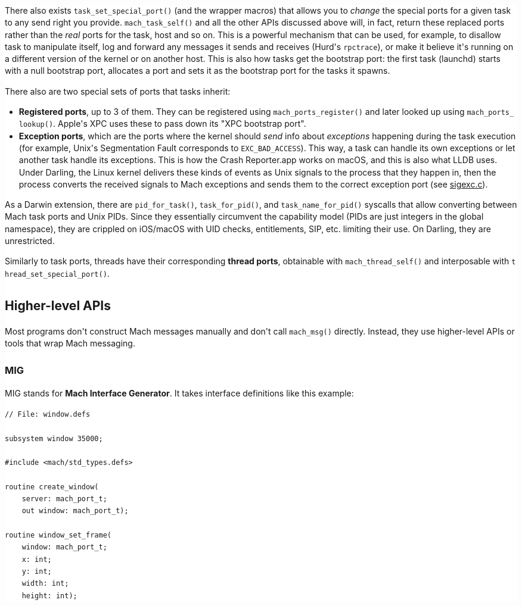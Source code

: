 There also exists `task_set_special_port()` (and the wrapper macros) that allows
you to *change* the special ports for a given task to any send right you
provide. `mach_task_self()` and all the other APIs discussed above will, in
fact, return these replaced ports rather than the *real* ports for the task,
host and so on. This is a powerful mechanism that can be used, for example, to
disallow task to manipulate itself, log and forward any messages it sends and
receives (Hurd's `rpctrace`), or make it believe it's running on a different
version of the kernel or on another host. This is also how tasks get the
bootstrap port: the first task (launchd) starts with a null bootstrap port,
allocates a port and sets it as the bootstrap port for the tasks it spawns.

There also are two special sets of ports that tasks inherit:

* **Registered ports**, up to 3 of them. They can be registered using
  `mach_ports_register()` and later looked up using `mach_ports_lookup()`.
  Apple's XPC uses these to pass down its "XPC bootstrap port".
* **Exception ports**, which are the ports where the kernel should *send* info
  about *exceptions* happening during the task execution (for example, Unix's
  Segmentation Fault corresponds to `EXC_BAD_ACCESS`). This way, a task can
  handle its own exceptions or let another task handle its exceptions. This is
  how the Crash Reporter.app works on macOS, and this is also what LLDB uses.
  Under Darling, the Linux kernel delivers these kinds of events as Unix signals
  to the process that they happen in, then the process converts the received
  signals to Mach exceptions and sends them to the correct exception port (see
  [sigexc.c](https://github.com/darlinghq/darling/blob/master/src/kernel/emulation/linux/signal/sigexc.c)).

As a Darwin extension, there are `pid_for_task()`, `task_for_pid()`, and
`task_name_for_pid()` syscalls that allow converting between Mach task ports and
Unix PIDs. Since they essentially circumvent the capability model (PIDs are just
integers in the global namespace), they are crippled on iOS/macOS with UID
checks, entitlements, SIP, etc. limiting their use. On Darling, they are
unrestricted.

Similarly to task ports, threads have their corresponding **thread ports**,
obtainable with `mach_thread_self()` and interposable with
`thread_set_special_port()`.

## Higher-level APIs

Most programs don't construct Mach messages manually and don't call `mach_msg()`
directly. Instead, they use higher-level APIs or tools that wrap Mach messaging.

### MIG

MIG stands for **Mach Interface Generator**. It takes interface definitions like
this example:

```defs
// File: window.defs

subsystem window 35000;

#include <mach/std_types.defs>

routine create_window(
    server: mach_port_t;
    out window: mach_port_t);

routine window_set_frame(
    window: mach_port_t;
    x: int;
    y: int;
    width: int;
    height: int);
```
